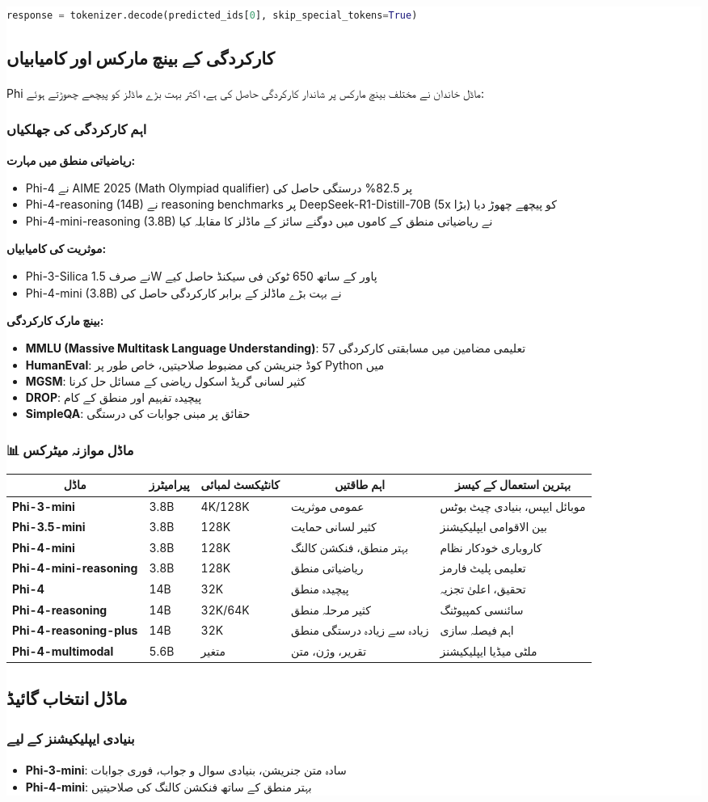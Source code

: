 ```python
response = tokenizer.decode(predicted_ids[0], skip_special_tokens=True)
```

## کارکردگی کے بینچ مارکس اور کامیابیاں

Phi ماڈل خاندان نے مختلف بینچ مارکس پر شاندار کارکردگی حاصل کی ہے، اکثر بہت بڑے ماڈلز کو پیچھے چھوڑتے ہوئے:

### اہم کارکردگی کی جھلکیاں

**ریاضیاتی منطق میں مہارت:**
- Phi-4 نے AIME 2025 (Math Olympiad qualifier) پر 82.5% درستگی حاصل کی
- Phi-4-reasoning (14B) نے reasoning benchmarks پر DeepSeek-R1-Distill-70B (5x بڑا) کو پیچھے چھوڑ دیا
- Phi-4-mini-reasoning (3.8B) نے ریاضیاتی منطق کے کاموں میں دوگنے سائز کے ماڈلز کا مقابلہ کیا

**موثریت کی کامیابیاں:**
- Phi-3-Silica نے صرف 1.5W پاور کے ساتھ 650 ٹوکن فی سیکنڈ حاصل کیے
- Phi-4-mini (3.8B) نے بہت بڑے ماڈلز کے برابر کارکردگی حاصل کی

**بینچ مارک کارکردگی:**
- **MMLU (Massive Multitask Language Understanding)**: 57 تعلیمی مضامین میں مسابقتی کارکردگی
- **HumanEval**: کوڈ جنریشن کی مضبوط صلاحیتیں، خاص طور پر Python میں
- **MGSM**: کثیر لسانی گریڈ اسکول ریاضی کے مسائل حل کرنا
- **DROP**: پیچیدہ تفہیم اور منطق کے کام
- **SimpleQA**: حقائق پر مبنی جوابات کی درستگی

### 📊 ماڈل موازنہ میٹرکس

| ماڈل | پیرامیٹرز | کانٹیکسٹ لمبائی | اہم طاقتیں | بہترین استعمال کے کیسز |
|-------|------------|----------------|---------------|----------------|
| **Phi-3-mini** | 3.8B | 4K/128K | عمومی موثریت | موبائل ایپس، بنیادی چیٹ بوٹس |
| **Phi-3.5-mini** | 3.8B | 128K | کثیر لسانی حمایت | بین الاقوامی ایپلیکیشنز |
| **Phi-4-mini** | 3.8B | 128K | بہتر منطق، فنکشن کالنگ | کاروباری خودکار نظام |
| **Phi-4-mini-reasoning** | 3.8B | 128K | ریاضیاتی منطق | تعلیمی پلیٹ فارمز |
| **Phi-4** | 14B | 32K | پیچیدہ منطق | تحقیق، اعلیٰ تجزیہ |
| **Phi-4-reasoning** | 14B | 32K/64K | کثیر مرحلہ منطق | سائنسی کمپیوٹنگ |
| **Phi-4-reasoning-plus** | 14B | 32K | زیادہ سے زیادہ درستگی منطق | اہم فیصلہ سازی |
| **Phi-4-multimodal** | 5.6B | متغیر | تقریر، وژن، متن | ملٹی میڈیا ایپلیکیشنز |

## ماڈل انتخاب گائیڈ

### بنیادی ایپلیکیشنز کے لیے
- **Phi-3-mini**: سادہ متن جنریشن، بنیادی سوال و جواب، فوری جوابات
- **Phi-4-mini**: بہتر منطق کے ساتھ فنکشن کالنگ کی صلاحیتیں
